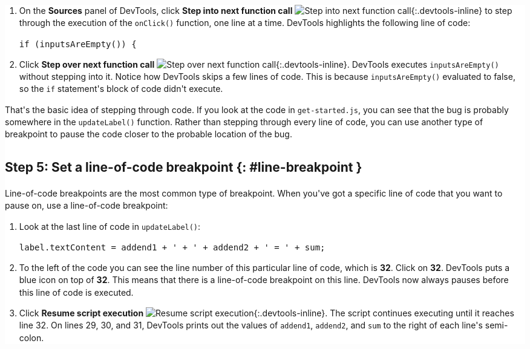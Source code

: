 1. On the **Sources** panel of DevTools, click **Step into next function call** ![Step into next function call](/web/tools/chrome-devtools/images/step-into.png){:.devtools-inline} to step through the execution of the `onClick()` function, one line at a time. DevTools highlights the following line of code:
    
    
    
    <pre class="prettyprint">if (inputsAreEmpty()) {</pre>
2. Click **Step over next function call** ![Step over next function
call](/web/tools/chrome-devtools/images/step-over.png){:.devtools-inline}. DevTools executes `inputsAreEmpty()` without stepping into it. Notice how DevTools skips a few lines of code. This is because `inputsAreEmpty()` evaluated to false, so the `if` statement's block of code didn't execute.

That's the basic idea of stepping through code. If you look at the code in `get-started.js`, you can see that the bug is probably somewhere in the `updateLabel()` function. Rather than stepping through every line of code, you can use another type of breakpoint to pause the code closer to the probable location of the bug.

## Step 5: Set a line-of-code breakpoint {: #line-breakpoint }

Line-of-code breakpoints are the most common type of breakpoint. When you've got a specific line of code that you want to pause on, use a line-of-code breakpoint:

1. Look at the last line of code in `updateLabel()`:
    
    
    
    <pre class="prettyprint">label.textContent = addend1 + ' + ' + addend2 + ' = ' + sum;</pre>
2. To the left of the code you can see the line number of this particular line of code, which is **32**. Click on **32**. DevTools puts a blue icon on top of **32**. This means that there is a line-of-code breakpoint on this line. DevTools now always pauses before this line of code is executed.

3. Click **Resume script execution** ![Resume script
execution](/web/tools/chrome-devtools/images/resume-script-execution.png){:.devtools-inline}. The script continues executing until it reaches line 32. On lines 29, 30, and 31, DevTools prints out the values of `addend1`, `addend2`, and `sum` to the right of each line's semi-colon.
    
    <figure> 
    